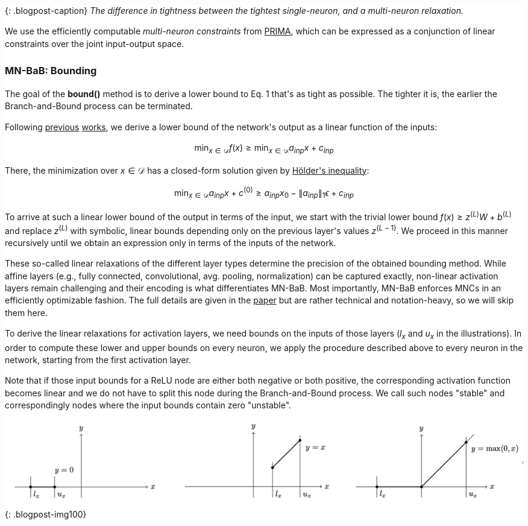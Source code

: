 {: .blogpost-caption}
*The difference in tightness between the tightest single-neuron, and a multi-neuron relaxation.*

We use the efficiently computable *multi-neuron constraints* from [PRIMA](https://www.sri.inf.ethz.ch/publications/mueller2021precise), which can be expressed as a conjunction of linear constraints over the joint input-output space.

### MN-BaB: Bounding

The goal of the **bound()** method is to derive a lower bound to Eq. 1 that's as tight as possible. The tighter it is, the earlier the Branch-and-Bound process can be terminated.

Following [previous](https://files.sri.inf.ethz.ch/website/papers/DeepPoly.pdf) [works](https://arxiv.org/abs/2103.06624), we derive a lower bound of the network's output as a linear function of the inputs:

$$ \min_{x \in \mathcal{D}} f(x) \geq \min_{x \in \mathcal{D}} a_{inp}x + c_{inp}$$

There, the minimization over $x \in \mathcal{D}$ has a closed-form solution given by [Hölder's inequality](https://en.wikipedia.org/wiki/Hölder%27s_inequality):

$$ \min_{x \in \mathcal{D}} a_{inp}x + c^{(0)} \geq a_{inp}x_0 - \lVert a_{inp} \rVert_1 \epsilon + c_{inp}$$

To arrive at such a linear lower bound of the output in terms of the input, we start with the trivial lower bound $f(x) \geq z^{(L)}W + b^{(L)}$ and replace $z^{(L)}$ with symbolic, linear bounds depending only on the previous layer's values $z^{(L-1)}$. We proceed in this manner recursively until we obtain an expression only in terms of the inputs of the network.

These so-called linear relaxations of the different layer types determine the precision of the obtained bounding method. While affine layers (e.g., fully connected, convolutional, avg. pooling, normalization) can be captured exactly, non-linear activation layers remain challenging and their encoding is what differentiates MN-BaB. Most importantly, MN-BaB enforces MNCs in an efficiently optimizable fashion. The full details are given in the [paper](https://files.sri.inf.ethz.ch/website/papers/ferrari2022complete.pdf) but are rather technical and notation-heavy, so we will skip them here.

To derive the linear relaxations for activation layers, we need bounds on the inputs of those layers ($l_x$ and $u_x$ in the illustrations). In order to compute these lower and upper bounds on every neuron, we apply the procedure described above to every neuron in the network, starting from the first activation layer.

Note that if those input bounds for a ReLU node are either both negative or both positive, the corresponding activation function becomes linear and we do not have to split this node during the Branch-and-Bound process. We call such nodes "stable" and correspondingly nodes where the input bounds contain zero "unstable".

![Alt Text](/assets/blog/mn-bab/stable_vs_unstable.png){: .blogpost-img100}
